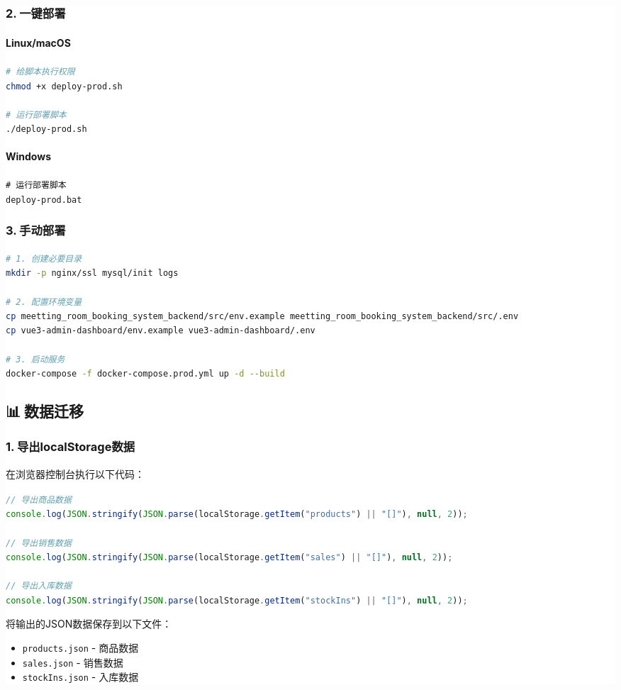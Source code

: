 ### 2. 一键部署

#### Linux/macOS
```bash
# 给脚本执行权限
chmod +x deploy-prod.sh

# 运行部署脚本
./deploy-prod.sh
```

#### Windows
```cmd
# 运行部署脚本
deploy-prod.bat
```

### 3. 手动部署

```bash
# 1. 创建必要目录
mkdir -p nginx/ssl mysql/init logs

# 2. 配置环境变量
cp meetting_room_booking_system_backend/src/env.example meetting_room_booking_system_backend/src/.env
cp vue3-admin-dashboard/env.example vue3-admin-dashboard/.env

# 3. 启动服务
docker-compose -f docker-compose.prod.yml up -d --build
```

## 📊 数据迁移

### 1. 导出localStorage数据

在浏览器控制台执行以下代码：

```javascript
// 导出商品数据
console.log(JSON.stringify(JSON.parse(localStorage.getItem("products") || "[]"), null, 2));

// 导出销售数据
console.log(JSON.stringify(JSON.parse(localStorage.getItem("sales") || "[]"), null, 2));

// 导出入库数据
console.log(JSON.stringify(JSON.parse(localStorage.getItem("stockIns") || "[]"), null, 2));
```

将输出的JSON数据保存到以下文件：
- `products.json` - 商品数据
- `sales.json` - 销售数据
- `stockIns.json` - 入库数据
